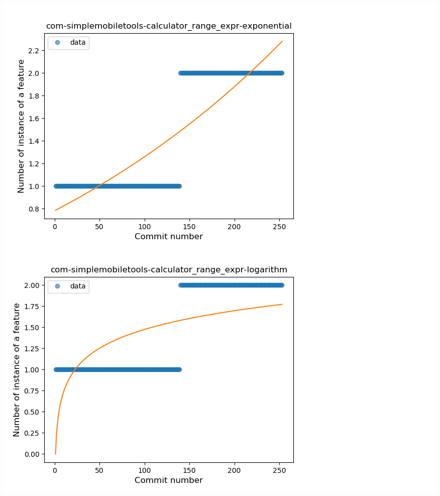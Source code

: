 ![com-simplemobiletools-calculator T4](../plots/com-simplemobiletools-calculator_range_expr_T4.png)
![com-simplemobiletools-calculator T6](../plots/com-simplemobiletools-calculator_range_expr_T6.png)
